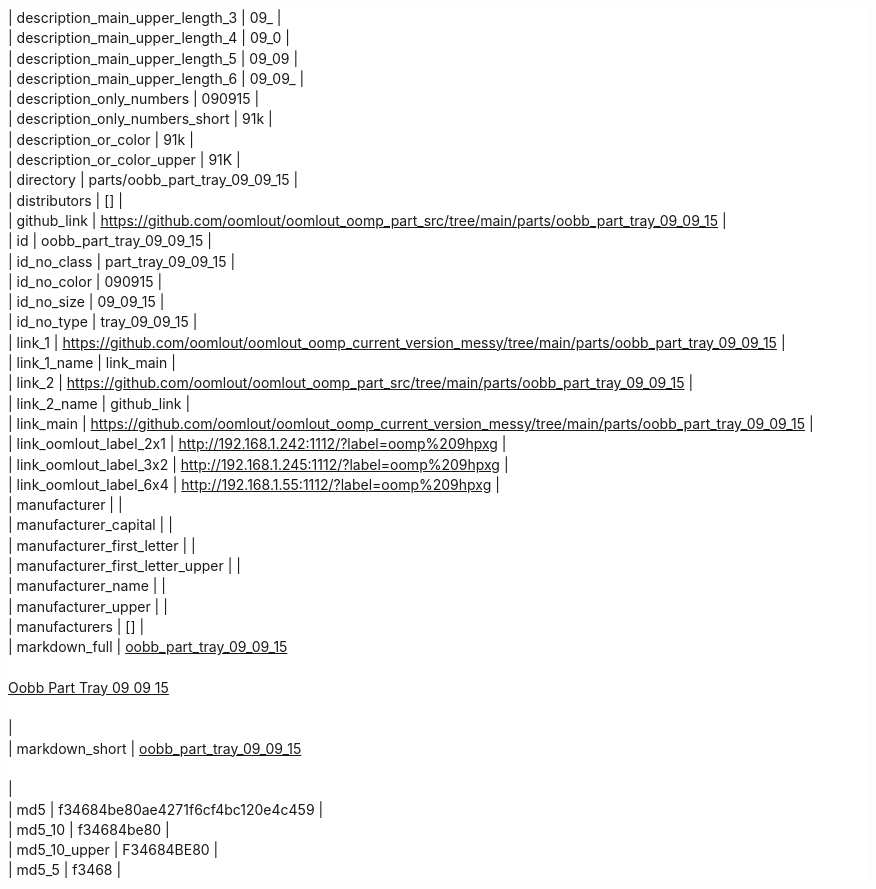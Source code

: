 | description_main_upper_length_3 | 09_ |  
| description_main_upper_length_4 | 09_0 |  
| description_main_upper_length_5 | 09_09 |  
| description_main_upper_length_6 | 09_09_ |  
| description_only_numbers | 090915 |  
| description_only_numbers_short | 91k |  
| description_or_color | 91k |  
| description_or_color_upper | 91K |  
| directory | parts/oobb_part_tray_09_09_15 |  
| distributors | [] |  
| github_link | https://github.com/oomlout/oomlout_oomp_part_src/tree/main/parts/oobb_part_tray_09_09_15 |  
| id | oobb_part_tray_09_09_15 |  
| id_no_class | part_tray_09_09_15 |  
| id_no_color | 090915 |  
| id_no_size | 09_09_15 |  
| id_no_type | tray_09_09_15 |  
| link_1 | https://github.com/oomlout/oomlout_oomp_current_version_messy/tree/main/parts/oobb_part_tray_09_09_15 |  
| link_1_name | link_main |  
| link_2 | https://github.com/oomlout/oomlout_oomp_part_src/tree/main/parts/oobb_part_tray_09_09_15 |  
| link_2_name | github_link |  
| link_main | https://github.com/oomlout/oomlout_oomp_current_version_messy/tree/main/parts/oobb_part_tray_09_09_15 |  
| link_oomlout_label_2x1 | http://192.168.1.242:1112/?label=oomp%209hpxg |  
| link_oomlout_label_3x2 | http://192.168.1.245:1112/?label=oomp%209hpxg |  
| link_oomlout_label_6x4 | http://192.168.1.55:1112/?label=oomp%209hpxg |  
| manufacturer |  |  
| manufacturer_capital |  |  
| manufacturer_first_letter |  |  
| manufacturer_first_letter_upper |  |  
| manufacturer_name |  |  
| manufacturer_upper |  |  
| manufacturers | [] |  
| markdown_full | [oobb_part_tray_09_09_15](https://github.com/oomlout/oomlout_oomp_current_version_messy/tree/main/parts/oobb_part_tray_09_09_15)<br>[](https://github.com/oomlout/oomlout_oomp_current_version_messy/tree/main/parts/oobb_part_tray_09_09_15)<br>[Oobb Part Tray 09 09 15](https://github.com/oomlout/oomlout_oomp_current_version_messy/tree/main/parts/oobb_part_tray_09_09_15)<br><br> |  
| markdown_short | [oobb_part_tray_09_09_15](https://github.com/oomlout/oomlout_oomp_current_version_messy/tree/main/parts/oobb_part_tray_09_09_15)<br><br> |  
| md5 | f34684be80ae4271f6cf4bc120e4c459 |  
| md5_10 | f34684be80 |  
| md5_10_upper | F34684BE80 |  
| md5_5 | f3468 |  
